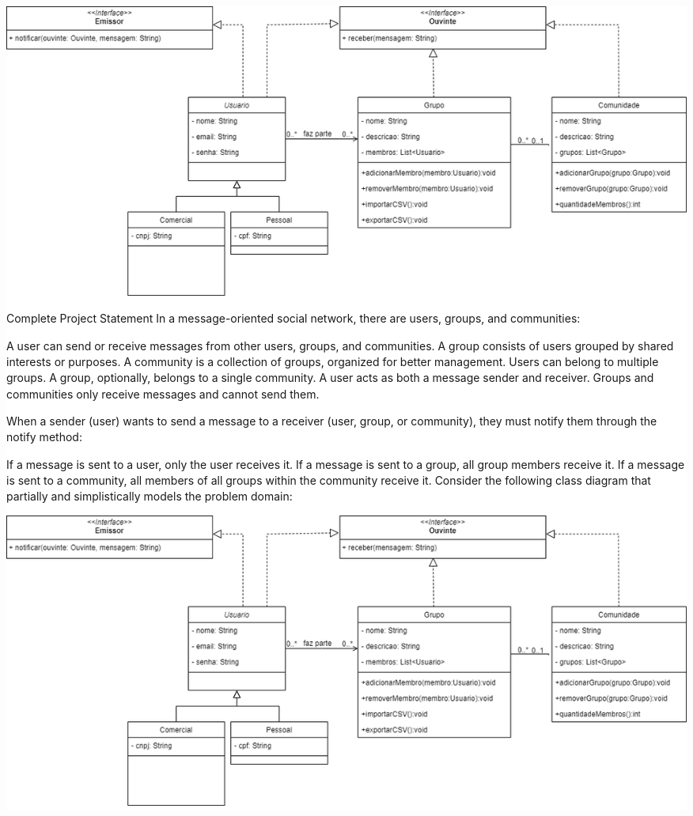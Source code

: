 ![alt text](image-1.png)

Complete Project Statement
In a message-oriented social network, there are users, groups, and communities:

A user can send or receive messages from other users, groups, and communities.
A group consists of users grouped by shared interests or purposes.
A community is a collection of groups, organized for better management.
Users can belong to multiple groups. A group, optionally, belongs to a single community.
A user acts as both a message sender and receiver. Groups and communities only receive messages and cannot send them.

When a sender (user) wants to send a message to a receiver (user, group, or community), they must notify them through the notify method:

If a message is sent to a user, only the user receives it.
If a message is sent to a group, all group members receive it.
If a message is sent to a community, all members of all groups within the community receive it.
Consider the following class diagram that partially and simplistically models the problem domain:

![alt text](image-1.png)
